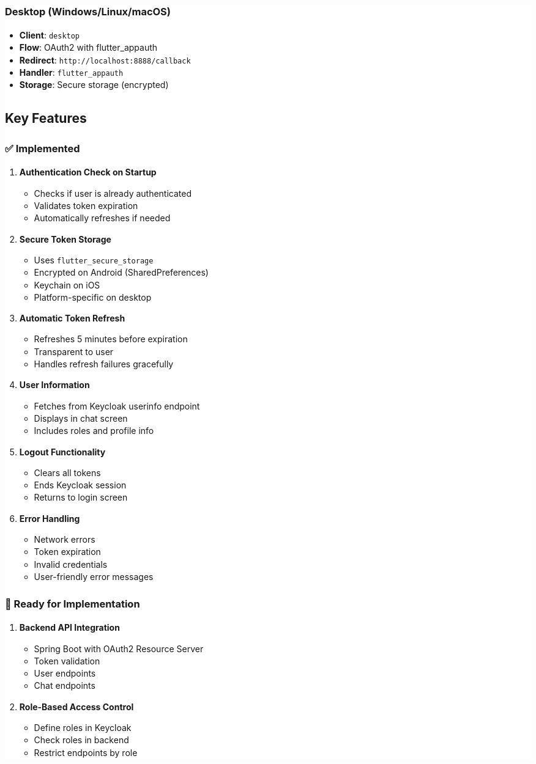 ### Desktop (Windows/Linux/macOS)
- **Client**: `desktop`
- **Flow**: OAuth2 with flutter_appauth
- **Redirect**: `http://localhost:8888/callback`
- **Handler**: `flutter_appauth`
- **Storage**: Secure storage (encrypted)

## Key Features

### ✅ Implemented

1. **Authentication Check on Startup**
   - Checks if user is already authenticated
   - Validates token expiration
   - Automatically refreshes if needed

2. **Secure Token Storage**
   - Uses `flutter_secure_storage`
   - Encrypted on Android (SharedPreferences)
   - Keychain on iOS
   - Platform-specific on desktop

3. **Automatic Token Refresh**
   - Refreshes 5 minutes before expiration
   - Transparent to user
   - Handles refresh failures gracefully

4. **User Information**
   - Fetches from Keycloak userinfo endpoint
   - Displays in chat screen
   - Includes roles and profile info

5. **Logout Functionality**
   - Clears all tokens
   - Ends Keycloak session
   - Returns to login screen

6. **Error Handling**
   - Network errors
   - Token expiration
   - Invalid credentials
   - User-friendly error messages

### 🔄 Ready for Implementation

1. **Backend API Integration**
   - Spring Boot with OAuth2 Resource Server
   - Token validation
   - User endpoints
   - Chat endpoints

2. **Role-Based Access Control**
   - Define roles in Keycloak
   - Check roles in backend
   - Restrict endpoints by role
